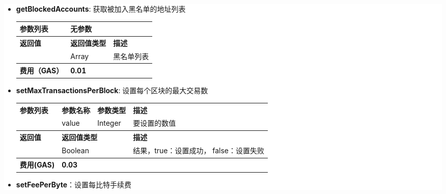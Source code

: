 - **getBlockedAccounts**: 获取被加入黑名单的地址列表

  <table>
  <tr >
    <th >参数列表</th>
    <th colspan="2" >无参数</th>
    </tr>
    <tr >
    <th  rowspan="2">返回值</th>
    <th  >返回值类型</th>
    <th   colspan="2">描述</th>
    </tr>
    <tr >
    <td  >Array</td>
    <td colspan="2"  >黑名单列表 </td>
    </tr>
    <tr >
    <th >费用（GAS）</th>
    <th colspan="2" >0.01</th>
    </tr>
  </table>

- **setMaxTransactionsPerBlock**: 设置每个区块的最大交易数

  <table>
    <tr >
    <th rowspan="2">参数列表</th>
    <th >参数名称</th>
    <th >参数类型</th>
    <th  >描述</th>
    </tr>
    <tr >
    <td>value</td>
    <td >Integer</td>
    <td>要设置的数值</td>
    </tr>

    <tr >
    <th  rowspan="2">返回值</th>
    <th  colspan="2">返回值类型</th>
    <th  >描述</th>
    </tr>
    <tr >
    <td  colspan="2">Boolean</td>
    <td >结果，true：设置成功， false：设置失败 </td>
    </tr>
    <tr >
    <th >费用(GAS)</th>
    <th colspan="3" >0.03</th>
    </tr>
  </table>

- **setFeePerByte**：设置每比特手续费
